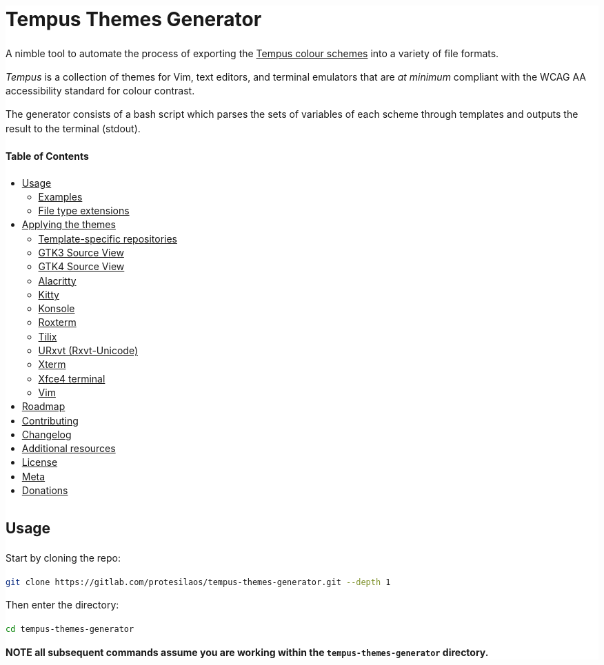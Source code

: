 # Tempus Themes Generator

A nimble tool to automate the process of exporting the [Tempus colour schemes](https://gitlab.com/protesilaos/tempus-themes) into a variety of file formats.

*Tempus* is a collection of themes for Vim, text editors, and terminal emulators that are *at minimum* compliant with the WCAG AA accessibility standard for colour contrast.

The generator consists of a bash script which parses the sets of variables of each scheme through templates and outputs the result to the terminal (stdout).

#### Table of Contents

- [Usage](#usage)
    - [Examples](#examples)
    - [File type extensions](#file-type-extensions)
- [Applying the themes](#applying-the-themes)
    - [Template-specific repositories](#template-specific-repositories)
    - [GTK3 Source View](#gtk3-source-view)
    - [GTK4 Source View](#gtk4-source-view)
    - [Alacritty](#alacritty)
    - [Kitty](#kitty)
    - [Konsole](#konsole)
    - [Roxterm](#roxterm)
    - [Tilix](#tilix)
    - [URxvt (Rxvt-Unicode)](#urxvt-rxvt-unicode)
    - [Xterm](#xterm)
    - [Xfce4 terminal](#xfce4-terminal)
    - [Vim](#vim)
- [Roadmap](#roadmap)
- [Contributing](#contributing)
- [Changelog](#changelog)
- [Additional resources](#additional-resources)
- [License](#license)
- [Meta](#meta)
- [Donations](#donations)

## Usage

Start by cloning the repo:

```sh
git clone https://gitlab.com/protesilaos/tempus-themes-generator.git --depth 1
```

Then enter the directory:

```sh
cd tempus-themes-generator
```

**NOTE all subsequent commands assume you are working within the `tempus-themes-generator` directory.**
